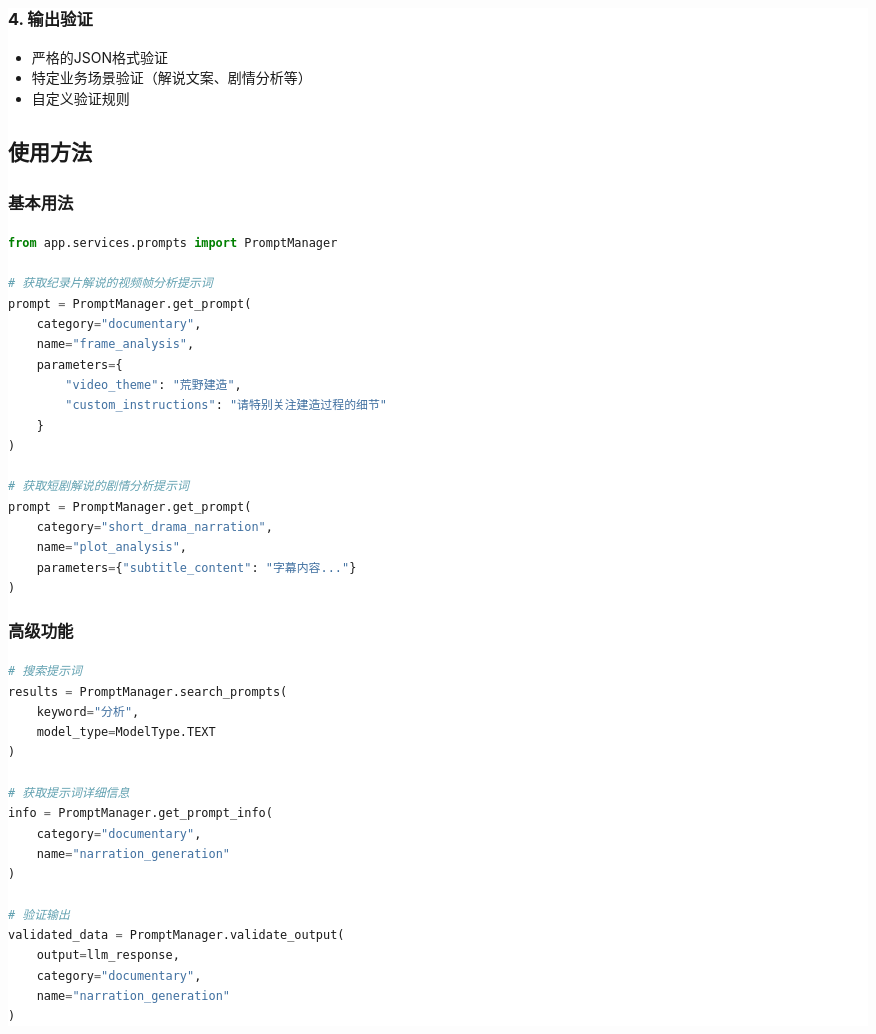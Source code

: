### 4. 输出验证
- 严格的JSON格式验证
- 特定业务场景验证（解说文案、剧情分析等）
- 自定义验证规则

## 使用方法

### 基本用法

```python
from app.services.prompts import PromptManager

# 获取纪录片解说的视频帧分析提示词
prompt = PromptManager.get_prompt(
    category="documentary",
    name="frame_analysis",
    parameters={
        "video_theme": "荒野建造",
        "custom_instructions": "请特别关注建造过程的细节"
    }
)

# 获取短剧解说的剧情分析提示词
prompt = PromptManager.get_prompt(
    category="short_drama_narration", 
    name="plot_analysis",
    parameters={"subtitle_content": "字幕内容..."}
)
```

### 高级功能

```python
# 搜索提示词
results = PromptManager.search_prompts(
    keyword="分析",
    model_type=ModelType.TEXT
)

# 获取提示词详细信息
info = PromptManager.get_prompt_info(
    category="documentary",
    name="narration_generation"
)

# 验证输出
validated_data = PromptManager.validate_output(
    output=llm_response,
    category="documentary",
    name="narration_generation"
)
```
